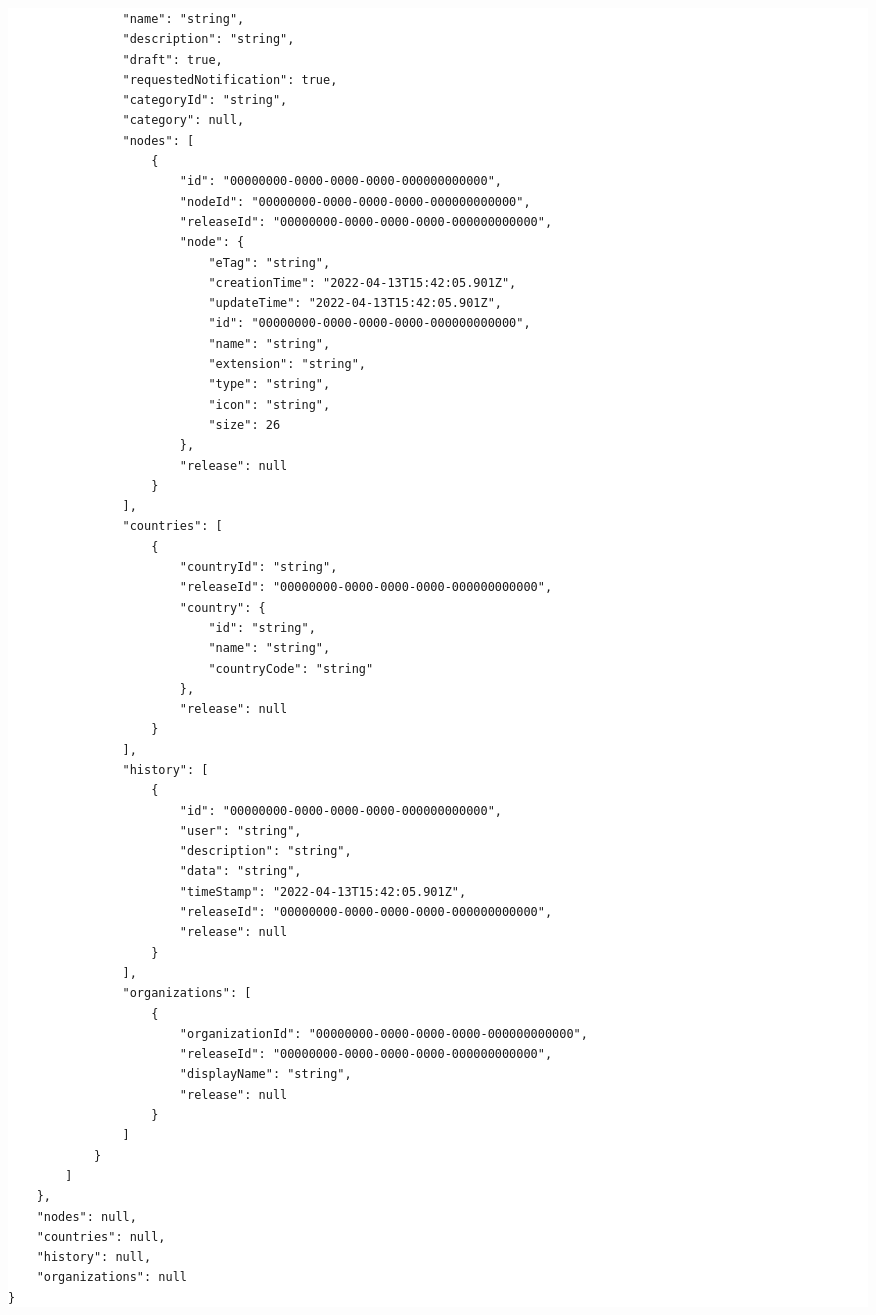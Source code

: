                     "name": "string",
                    "description": "string",
                    "draft": true,
                    "requestedNotification": true,
                    "categoryId": "string",
                    "category": null,
                    "nodes": [
                        {
                            "id": "00000000-0000-0000-0000-000000000000",
                            "nodeId": "00000000-0000-0000-0000-000000000000",
                            "releaseId": "00000000-0000-0000-0000-000000000000",
                            "node": {
                                "eTag": "string",
                                "creationTime": "2022-04-13T15:42:05.901Z",
                                "updateTime": "2022-04-13T15:42:05.901Z",
                                "id": "00000000-0000-0000-0000-000000000000",
                                "name": "string",
                                "extension": "string",
                                "type": "string",
                                "icon": "string",
                                "size": 26
                            },
                            "release": null
                        }
                    ],
                    "countries": [
                        {
                            "countryId": "string",
                            "releaseId": "00000000-0000-0000-0000-000000000000",
                            "country": {
                                "id": "string",
                                "name": "string",
                                "countryCode": "string"
                            },
                            "release": null
                        }
                    ],
                    "history": [
                        {
                            "id": "00000000-0000-0000-0000-000000000000",
                            "user": "string",
                            "description": "string",
                            "data": "string",
                            "timeStamp": "2022-04-13T15:42:05.901Z",
                            "releaseId": "00000000-0000-0000-0000-000000000000",
                            "release": null
                        }
                    ],
                    "organizations": [
                        {
                            "organizationId": "00000000-0000-0000-0000-000000000000",
                            "releaseId": "00000000-0000-0000-0000-000000000000",
                            "displayName": "string",
                            "release": null
                        }
                    ]
                }
            ]
        },
        "nodes": null,
        "countries": null,
        "history": null,
        "organizations": null
    }